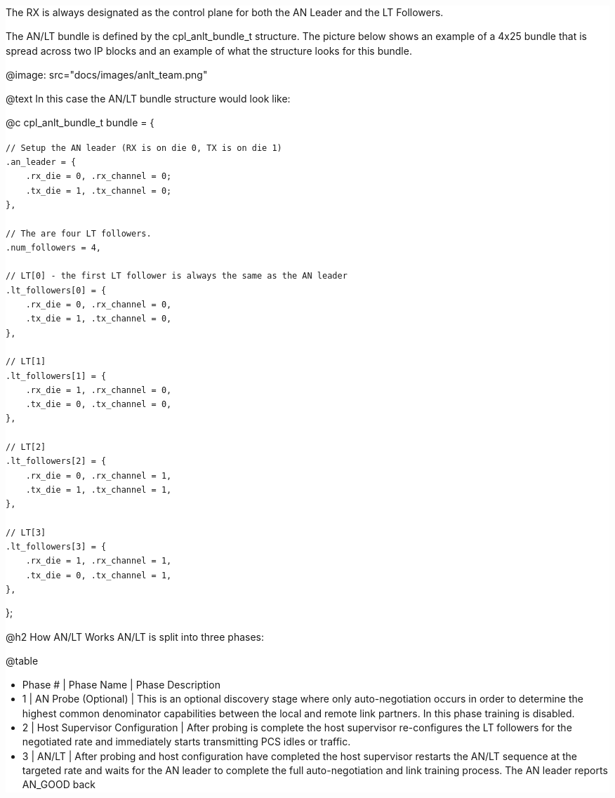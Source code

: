 The RX is always designated as the control plane for both the AN Leader
and the LT Followers.

The AN/LT bundle is defined by the cpl_anlt_bundle_t structure. The picture
below shows an example of a 4x25 bundle that is spread across two IP blocks
and an example of what the structure looks for this bundle.

@image: src="docs/images/anlt_team.png"

@text
In this case the AN/LT bundle structure would look like:

@c
cpl_anlt_bundle_t bundle = {

    // Setup the AN leader (RX is on die 0, TX is on die 1)
    .an_leader = {
        .rx_die = 0, .rx_channel = 0;
        .tx_die = 1, .tx_channel = 0;
    },

    // The are four LT followers.
    .num_followers = 4,

    // LT[0] - the first LT follower is always the same as the AN leader
    .lt_followers[0] = {
        .rx_die = 0, .rx_channel = 0,
        .tx_die = 1, .tx_channel = 0,
    },

    // LT[1]
    .lt_followers[1] = {
        .rx_die = 1, .rx_channel = 0,
        .tx_die = 0, .tx_channel = 0,
    },
    
    // LT[2]
    .lt_followers[2] = {
        .rx_die = 0, .rx_channel = 1,
        .tx_die = 1, .tx_channel = 1,
    },
    
    // LT[3]
    .lt_followers[3] = {
        .rx_die = 1, .rx_channel = 1,
        .tx_die = 0, .tx_channel = 1,
    },
};


@h2 How AN/LT Works
AN/LT is split into three phases:

@table
- Phase \# | Phase Name                    | Phase Description
- 1        | AN Probe (Optional)           | This is an optional discovery stage where only auto-negotiation occurs in
                                             order to determine the highest common denominator capabilities 
                                             between the local and remote link partners. In this phase training
                                             is disabled.
- 2        | Host Supervisor Configuration | After probing is complete the host supervisor re-configures
                                             the LT followers for the negotiated rate and immediately starts
                                             transmitting PCS idles or traffic.
- 3        | AN/LT                         | After probing and host configuration have completed the host
                                             supervisor restarts the AN/LT sequence at the targeted rate
                                             and waits for the AN leader to complete the full auto-negotiation
                                             and link training process. The AN leader reports AN_GOOD back
